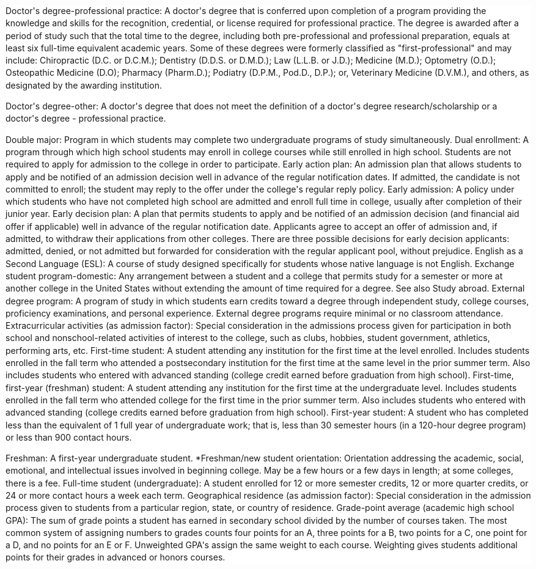 Doctor's degree-professional practice: A doctor's degree that is conferred upon completion of a program providing the knowledge and skills for the recognition, credential, or license required for professional practice. The degree is awarded after a period of study such that the total time to the degree, including both pre-professional and professional preparation, equals at least six full-time equivalent academic years. Some of these degrees were formerly classified as "first-professional" and may include: Chiropractic (D.C. or D.C.M.); Dentistry (D.D.S. or D.M.D.); Law (L.L.B. or J.D.); Medicine (M.D.); Optometry (O.D.); Osteopathic Medicine (D.O); Pharmacy (Pharm.D.); Podiatry (D.P.M., Pod.D., D.P.); or, Veterinary Medicine (D.V.M.), and others, as designated by the awarding institution.

Doctor's degree-other: A doctor's degree that does not meet the definition of a doctor's degree research/scholarship or a doctor's degree - professional practice.

Double major: Program in which students may complete two undergraduate programs of study simultaneously.
Dual enrollment: A program through which high school students may enroll in college courses while still enrolled in high school. Students are not required to apply for admission to the college in order to participate.
Early action plan: An admission plan that allows students to apply and be notified of an admission decision well in advance of the regular notification dates. If admitted, the candidate is not committed to enroll; the student may reply to the offer under the college's regular reply policy.
Early admission: A policy under which students who have not completed high school are admitted and enroll full time in college, usually after completion of their junior year.
Early decision plan: A plan that permits students to apply and be notified of an admission decision (and financial aid offer if applicable) well in advance of the regular notification date. Applicants agree to accept an offer of admission and, if admitted, to withdraw their applications from other colleges. There are three possible decisions for early decision applicants: admitted, denied, or not admitted but forwarded for consideration with the regular applicant pool, without prejudice.
English as a Second Language (ESL): A course of study designed specifically for students whose native language is not English.
Exchange student program-domestic: Any arrangement between a student and a college that permits study for a semester or more at another college in the United States without extending the amount of time required for a degree. See also Study abroad.
External degree program: A program of study in which students earn credits toward a degree through independent study, college courses, proficiency examinations, and personal experience. External degree programs require minimal or no classroom attendance.
Extracurricular activities (as admission factor): Special consideration in the admissions process given for participation in both school and nonschool-related activities of interest to the college, such as clubs, hobbies, student government, athletics, performing arts, etc.
First-time student: A student attending any institution for the first time at the level enrolled. Includes students enrolled in the fall term who attended a postsecondary institution for the first time at the same level in the prior summer term. Also includes students who entered with advanced standing (college credit earned before graduation from high school).
First-time, first-year (freshman) student: A student attending any institution for the first time at the undergraduate level. Includes students enrolled in the fall term who attended college for the first time in the prior summer term. Also includes students who entered with advanced standing (college credits earned before graduation from high school).
First-year student: A student who has completed less than the equivalent of 1 full year of undergraduate work; that is, less than 30 semester hours (in a 120-hour degree program) or less than 900 contact hours.

Freshman: A first-year undergraduate student.
*Freshman/new student orientation: Orientation addressing the academic, social, emotional, and intellectual issues involved in beginning college. May be a few hours or a few days in length; at some colleges, there is a fee.
Full-time student (undergraduate): A student enrolled for 12 or more semester credits, 12 or more quarter credits, or 24 or more contact hours a week each term.
Geographical residence (as admission factor): Special consideration in the admission process given to students from a particular region, state, or country of residence.
Grade-point average (academic high school GPA): The sum of grade points a student has earned in secondary school divided by the number of courses taken. The most common system of assigning numbers to grades counts four points for an A, three points for a B, two points for a C, one point for a D, and no points for an E or F. Unweighted GPA's assign the same weight to each course. Weighting gives students additional points for their grades in advanced or honors courses.